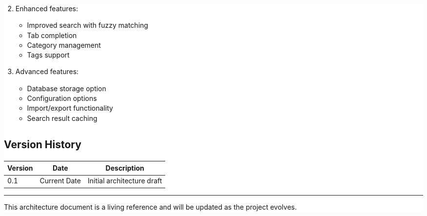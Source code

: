 2. Enhanced features:
   - Improved search with fuzzy matching
   - Tab completion
   - Category management
   - Tags support
   
3. Advanced features:
   - Database storage option
   - Configuration options
   - Import/export functionality
   - Search result caching

## Version History
| Version | Date | Description |
|---------|------|-------------|
| 0.1     | Current Date | Initial architecture draft |

---

This architecture document is a living reference and will be updated as the project evolves.

